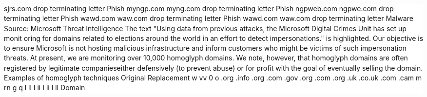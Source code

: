 sjrs.com
drop terminating letter
Phish
myngp.com
myng.com
drop terminating letter
Phish
ngpweb.com
ngpwe.com
drop terminating letter
Phish
wawd.com
waw.com
drop terminating letter
Phish
wawd.com
waw.com
drop terminating letter
Malware
Source: Microsoft Threat Intelligence
The text "Using data from previous attacks, the 
Microsoft Digital Crimes Unit has set up monit
oring for domains related to elections around the
 world in an effort to detect impersonations." is highlighted. Our objective 
is to ensure Microsoft is not hosting malicious 
infrastructure and inform customers who might be 
victims of such impersonation threats. At present, 
we are monitoring over 10,000 homoglyph domains.
We note, however, that homoglyph domains are 
often registered by legitimate companieseither 
defensively (to prevent abuse) or for profit with the 
goal of eventually selling the domain. 
Examples of homoglyph techniques
Original
Replacement
w
vv
0
o
.org
.info
.org
.com
.gov
.org
.com
.org
.uk
.co.uk
.com
.cam
m
rn
g
q
l
ll
I
ii
I
ii
I
ll
Domain 